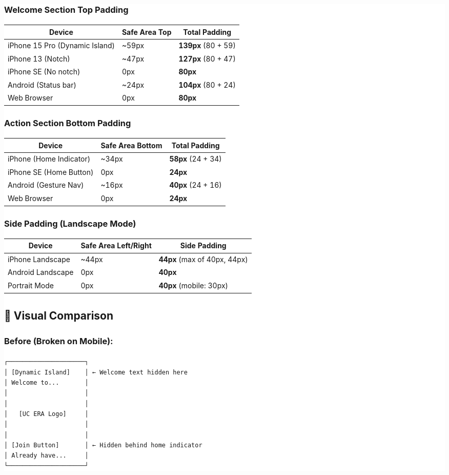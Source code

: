 ### Welcome Section Top Padding

| Device | Safe Area Top | Total Padding |
|--------|---------------|---------------|
| iPhone 15 Pro (Dynamic Island) | ~59px | **139px** (80 + 59) |
| iPhone 13 (Notch) | ~47px | **127px** (80 + 47) |
| iPhone SE (No notch) | 0px | **80px** |
| Android (Status bar) | ~24px | **104px** (80 + 24) |
| Web Browser | 0px | **80px** |

### Action Section Bottom Padding

| Device | Safe Area Bottom | Total Padding |
|--------|------------------|---------------|
| iPhone (Home Indicator) | ~34px | **58px** (24 + 34) |
| iPhone SE (Home Button) | 0px | **24px** |
| Android (Gesture Nav) | ~16px | **40px** (24 + 16) |
| Web Browser | 0px | **24px** |

### Side Padding (Landscape Mode)

| Device | Safe Area Left/Right | Side Padding |
|--------|---------------------|--------------|
| iPhone Landscape | ~44px | **44px** (max of 40px, 44px) |
| Android Landscape | 0px | **40px** |
| Portrait Mode | 0px | **40px** (mobile: 30px) |

## 🎨 Visual Comparison

### Before (Broken on Mobile):
```
┌─────────────────────┐
│ [Dynamic Island]    │ ← Welcome text hidden here
│ Welcome to...       │
│                     │
│                     │
│   [UC ERA Logo]     │
│                     │
│                     │
│ [Join Button]       │ ← Hidden behind home indicator
│ Already have...     │
└─────────────────────┘
```
